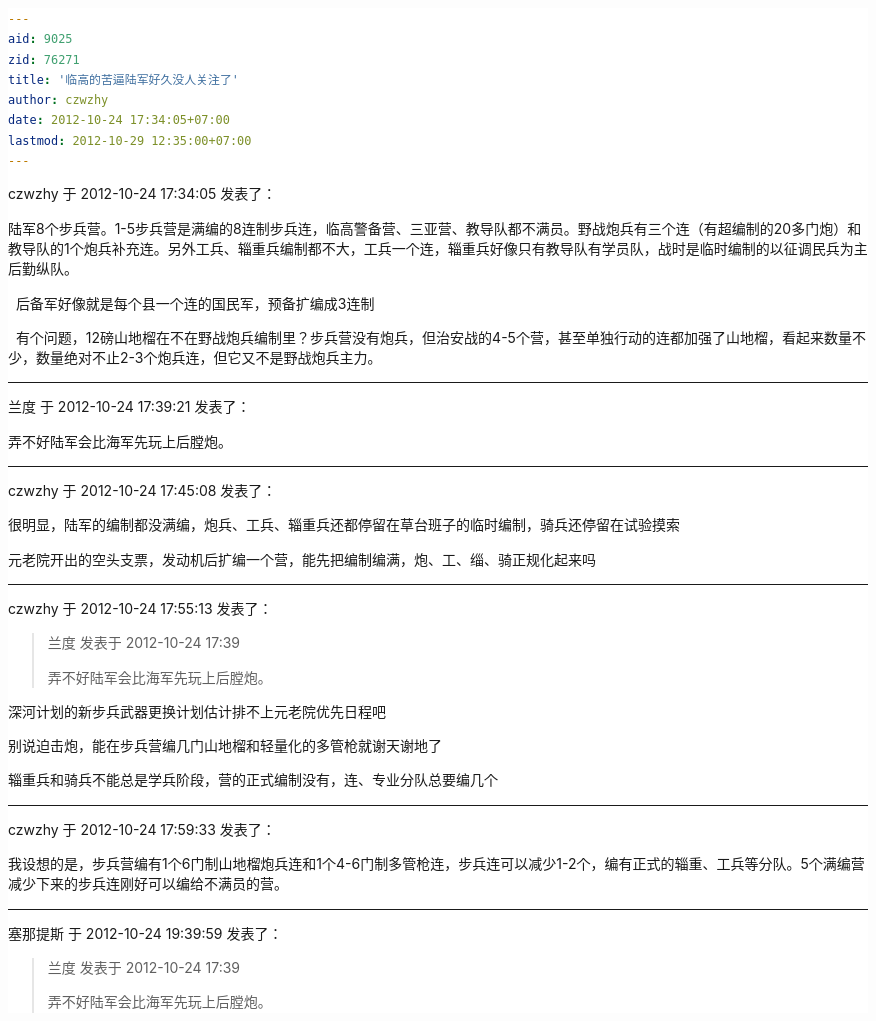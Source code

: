 ```yaml
---
aid: 9025
zid: 76271
title: '临高的苦逼陆军好久没人关注了'
author: czwzhy
date: 2012-10-24 17:34:05+07:00
lastmod: 2012-10-29 12:35:00+07:00
---
```


czwzhy 于 2012-10-24 17:34:05 发表了：

陆军8个步兵营。1-5步兵营是满编的8连制步兵连，临高警备营、三亚营、教导队都不满员。野战炮兵有三个连（有超编制的20多门炮）和教导队的1个炮兵补充连。另外工兵、辎重兵编制都不大，工兵一个连，辎重兵好像只有教导队有学员队，战时是临时编制的以征调民兵为主后勤纵队。

  后备军好像就是每个县一个连的国民军，预备扩编成3连制

  有个问题，12磅山地榴在不在野战炮兵编制里？步兵营没有炮兵，但治安战的4-5个营，甚至单独行动的连都加强了山地榴，看起来数量不少，数量绝对不止2-3个炮兵连，但它又不是野战炮兵主力。

---------

兰度 于 2012-10-24 17:39:21 发表了：

弄不好陆军会比海军先玩上后膛炮。

---------

czwzhy 于 2012-10-24 17:45:08 发表了：

很明显，陆军的编制都没满编，炮兵、工兵、辎重兵还都停留在草台班子的临时编制，骑兵还停留在试验摸索

元老院开出的空头支票，发动机后扩编一个营，能先把编制编满，炮、工、缁、骑正规化起来吗

---------

czwzhy 于 2012-10-24 17:55:13 发表了：

> 兰度 发表于 2012-10-24 17:39
> 
> 弄不好陆军会比海军先玩上后膛炮。



深河计划的新步兵武器更换计划估计排不上元老院优先日程吧

别说迫击炮，能在步兵营编几门山地榴和轻量化的多管枪就谢天谢地了

辎重兵和骑兵不能总是学兵阶段，营的正式编制没有，连、专业分队总要编几个

---------

czwzhy 于 2012-10-24 17:59:33 发表了：

我设想的是，步兵营编有1个6门制山地榴炮兵连和1个4-6门制多管枪连，步兵连可以减少1-2个，编有正式的辎重、工兵等分队。5个满编营减少下来的步兵连刚好可以编给不满员的营。

---------

塞那提斯 于 2012-10-24 19:39:59 发表了：

> 兰度 发表于 2012-10-24 17:39
> 
> 弄不好陆军会比海军先玩上后膛炮。
